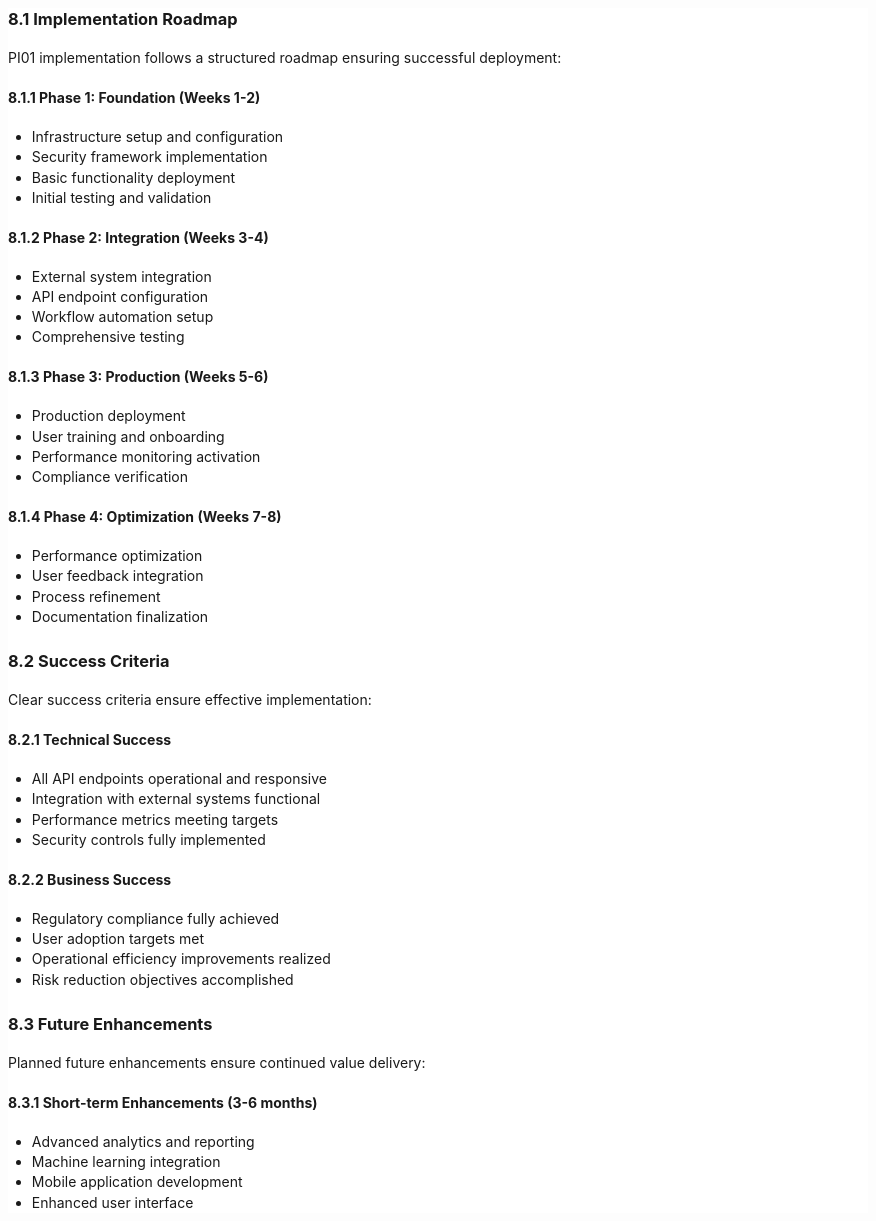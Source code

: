 ### 8.1 Implementation Roadmap
PI01 implementation follows a structured roadmap ensuring successful deployment:

#### 8.1.1 Phase 1: Foundation (Weeks 1-2)
- Infrastructure setup and configuration
- Security framework implementation
- Basic functionality deployment
- Initial testing and validation

#### 8.1.2 Phase 2: Integration (Weeks 3-4)
- External system integration
- API endpoint configuration
- Workflow automation setup
- Comprehensive testing

#### 8.1.3 Phase 3: Production (Weeks 5-6)
- Production deployment
- User training and onboarding
- Performance monitoring activation
- Compliance verification

#### 8.1.4 Phase 4: Optimization (Weeks 7-8)
- Performance optimization
- User feedback integration
- Process refinement
- Documentation finalization

### 8.2 Success Criteria
Clear success criteria ensure effective implementation:

#### 8.2.1 Technical Success
- All API endpoints operational and responsive
- Integration with external systems functional
- Performance metrics meeting targets
- Security controls fully implemented

#### 8.2.2 Business Success
- Regulatory compliance fully achieved
- User adoption targets met
- Operational efficiency improvements realized
- Risk reduction objectives accomplished

### 8.3 Future Enhancements
Planned future enhancements ensure continued value delivery:

#### 8.3.1 Short-term Enhancements (3-6 months)
- Advanced analytics and reporting
- Machine learning integration
- Mobile application development
- Enhanced user interface
